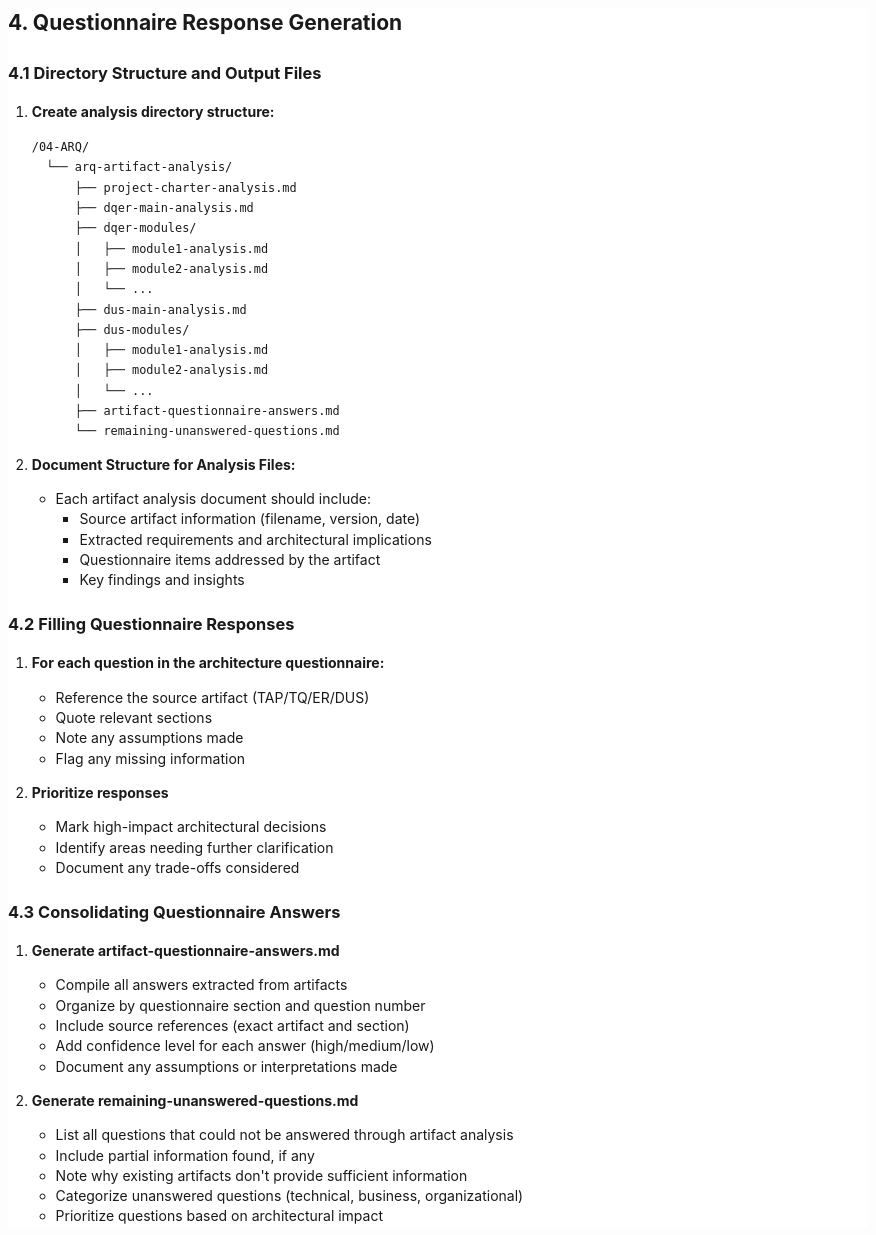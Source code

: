 ## 4. Questionnaire Response Generation

### 4.1 Directory Structure and Output Files
1. **Create analysis directory structure:**
   ```
   /04-ARQ/
     └── arq-artifact-analysis/
         ├── project-charter-analysis.md
         ├── dqer-main-analysis.md
         ├── dqer-modules/
         │   ├── module1-analysis.md
         │   ├── module2-analysis.md
         │   └── ...
         ├── dus-main-analysis.md
         ├── dus-modules/
         │   ├── module1-analysis.md
         │   ├── module2-analysis.md
         │   └── ...
         ├── artifact-questionnaire-answers.md
         └── remaining-unanswered-questions.md
   ```

2. **Document Structure for Analysis Files:**
   - Each artifact analysis document should include:
     - Source artifact information (filename, version, date)
     - Extracted requirements and architectural implications
     - Questionnaire items addressed by the artifact
     - Key findings and insights

### 4.2 Filling Questionnaire Responses
1. **For each question in the architecture questionnaire:**
   - Reference the source artifact (TAP/TQ/ER/DUS)
   - Quote relevant sections
   - Note any assumptions made
   - Flag any missing information

2. **Prioritize responses**
   - Mark high-impact architectural decisions
   - Identify areas needing further clarification
   - Document any trade-offs considered

### 4.3 Consolidating Questionnaire Answers
1. **Generate artifact-questionnaire-answers.md**
   - Compile all answers extracted from artifacts
   - Organize by questionnaire section and question number
   - Include source references (exact artifact and section)
   - Add confidence level for each answer (high/medium/low)
   - Document any assumptions or interpretations made

2. **Generate remaining-unanswered-questions.md**
   - List all questions that could not be answered through artifact analysis
   - Include partial information found, if any
   - Note why existing artifacts don't provide sufficient information
   - Categorize unanswered questions (technical, business, organizational)
   - Prioritize questions based on architectural impact
